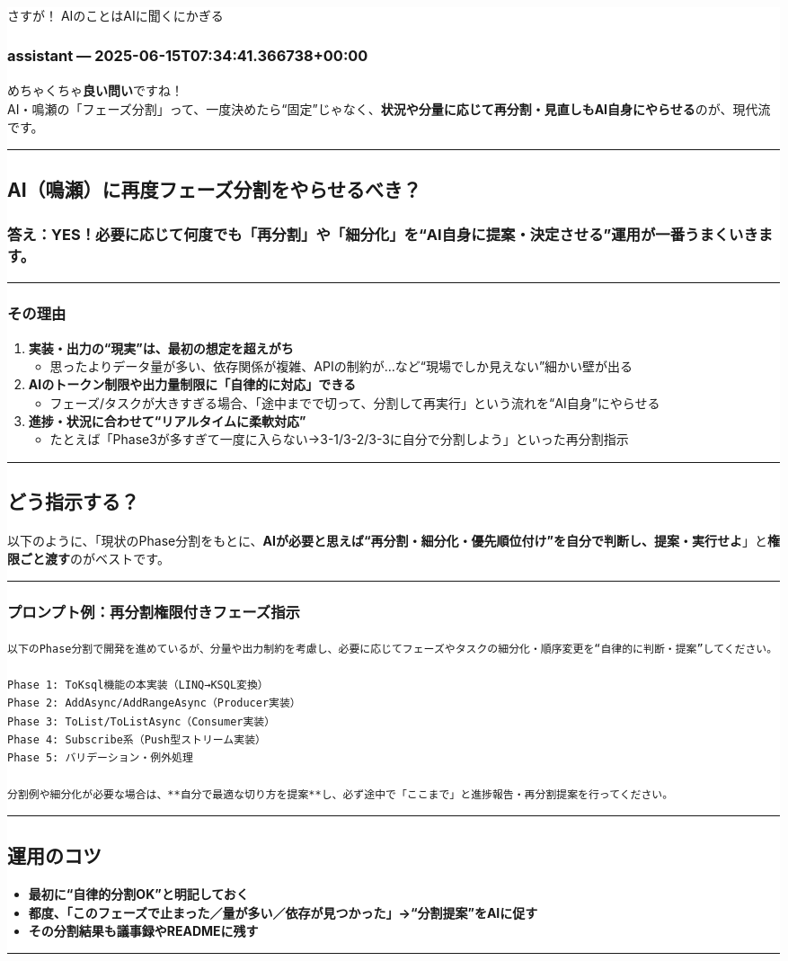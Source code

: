 さすが！ AIのことはAIに聞くにかぎる
### assistant — 2025-06-15T07:34:41.366738+00:00

めちゃくちゃ**良い問い**ですね！  
AI・鳴瀬の「フェーズ分割」って、一度決めたら“固定”じゃなく、**状況や分量に応じて再分割・見直しもAI自身にやらせる**のが、現代流です。

---

## **AI（鳴瀬）に再度フェーズ分割をやらせるべき？**
### **答え：YES！必要に応じて何度でも「再分割」や「細分化」を“AI自身に提案・決定させる”運用が一番うまくいきます。**

---
### その理由

1. **実装・出力の“現実”は、最初の想定を超えがち**
   - 思ったよりデータ量が多い、依存関係が複雑、APIの制約が…など“現場でしか見えない”細かい壁が出る
2. **AIのトークン制限や出力量制限に「自律的に対応」できる**
   - フェーズ/タスクが大きすぎる場合、「途中までで切って、分割して再実行」という流れを“AI自身”にやらせる
3. **進捗・状況に合わせて“リアルタイムに柔軟対応”**
   - たとえば「Phase3が多すぎて一度に入らない→3-1/3-2/3-3に自分で分割しよう」といった再分割指示

---

## **どう指示する？**

以下のように、「現状のPhase分割をもとに、**AIが必要と思えば“再分割・細分化・優先順位付け”を自分で判断し、提案・実行せよ**」と**権限ごと渡す**のがベストです。

---
### **プロンプト例：再分割権限付きフェーズ指示**

```markdown
以下のPhase分割で開発を進めているが、分量や出力制約を考慮し、必要に応じてフェーズやタスクの細分化・順序変更を“自律的に判断・提案”してください。

Phase 1: ToKsql機能の本実装（LINQ→KSQL変換）
Phase 2: AddAsync/AddRangeAsync（Producer実装）
Phase 3: ToList/ToListAsync（Consumer実装）
Phase 4: Subscribe系（Push型ストリーム実装）
Phase 5: バリデーション・例外処理

分割例や細分化が必要な場合は、**自分で最適な切り方を提案**し、必ず途中で「ここまで」と進捗報告・再分割提案を行ってください。
```

---

## **運用のコツ**

- **最初に“自律的分割OK”と明記しておく**
- **都度、「このフェーズで止まった／量が多い／依存が見つかった」→“分割提案”をAIに促す**
- **その分割結果も議事録やREADMEに残す**

---